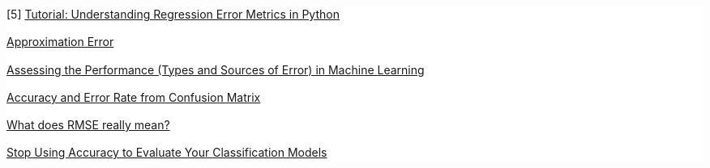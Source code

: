 [5] [Tutorial: Understanding Regression Error Metrics in Python](https://www.dataquest.io/blog/understanding-regression-error-metrics/)


[Approximation Error](https://en.wikipedia.org/wiki/Approximation_error?wprov=sfti1)


[Assessing the Performance (Types and Sources of Error) in Machine Learning](https://medium.com/analytics-vidhya/assessing-the-performance-types-and-sources-of-error-in-machine-learning-e5d28b71da6b)

[Accuracy and Error Rate from Confusion Matrix](https://medium.com/analytics-vidhya/why-do-we-need-a-confusion-matrix-73bf8a2acf09)


[What does RMSE really mean?](https://towardsdatascience.com/what-does-rmse-really-mean-806b65f2e48e)

[Stop Using Accuracy to Evaluate Your Classification Models](https://towardsdatascience.com/evaluating-ml-models-with-a-confusion-matrix-3fd9c3ab07dd)




